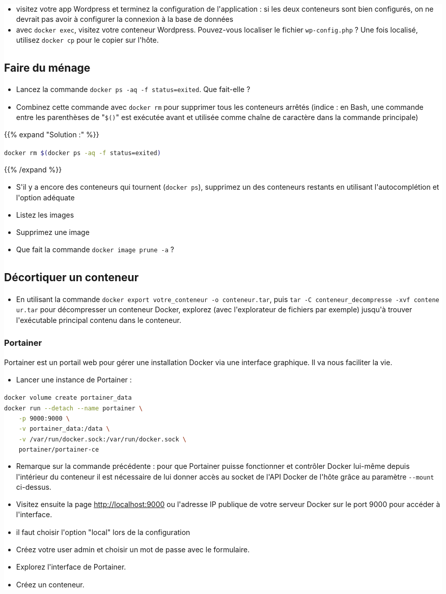 - visitez votre app Wordpress et terminez la configuration de l'application : si les deux conteneurs sont bien configurés, on ne devrait pas avoir à configurer la connexion à la base de données
- avec `docker exec`, visitez votre conteneur Wordpress. Pouvez-vous localiser le fichier `wp-config.php` ? Une fois localisé, utilisez `docker cp` pour le copier sur l'hôte.


## Faire du ménage

- Lancez la commande `docker ps -aq -f status=exited`. Que fait-elle ?

- Combinez cette commande avec `docker rm` pour supprimer tous les conteneurs arrêtés (indice : en Bash, une commande entre les parenthèses de "`$()`" est exécutée avant et utilisée comme chaîne de caractère dans la commande principale)

{{% expand "Solution :" %}}

```bash
docker rm $(docker ps -aq -f status=exited)
```

{{% /expand %}}


- S'il y a encore des conteneurs qui tournent (`docker ps`), supprimez un des conteneurs restants en utilisant l'autocomplétion et l'option adéquate

- Listez les images
- Supprimez une image
- Que fait la commande `docker image prune -a` ?

## Décortiquer un conteneur

- En utilisant la commande `docker export votre_conteneur -o conteneur.tar`, puis `tar -C conteneur_decompresse -xvf conteneur.tar` pour décompresser un conteneur Docker, explorez (avec l'explorateur de fichiers par exemple) jusqu'à trouver l'exécutable principal contenu dans le conteneur.

### Portainer

Portainer est un portail web pour gérer une installation Docker via une interface graphique. Il va nous faciliter la vie.

- Lancer une instance de Portainer :

```bash
docker volume create portainer_data
docker run --detach --name portainer \
    -p 9000:9000 \
    -v portainer_data:/data \
    -v /var/run/docker.sock:/var/run/docker.sock \
    portainer/portainer-ce
```

- Remarque sur la commande précédente : pour que Portainer puisse fonctionner et contrôler Docker lui-même depuis l'intérieur du conteneur il est nécessaire de lui donner accès au socket de l'API Docker de l'hôte grâce au paramètre `--mount` ci-dessus.

- Visitez ensuite la page [http://localhost:9000](http://localhost:9000) ou l'adresse IP publique de votre serveur Docker sur le port 9000 pour accéder à l'interface.
- il faut choisir l'option "local" lors de la configuration
- Créez votre user admin et choisir un mot de passe avec le formulaire.
- Explorez l'interface de Portainer.
- Créez un conteneur.







